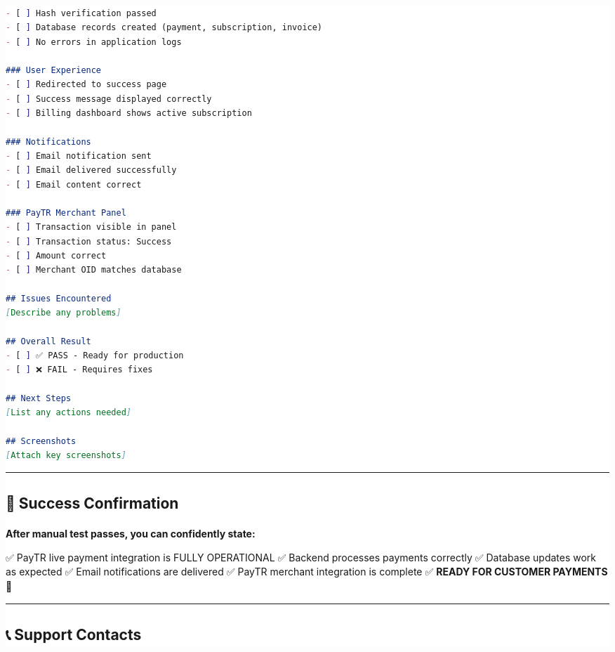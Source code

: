 ```markdown
- [ ] Hash verification passed
- [ ] Database records created (payment, subscription, invoice)
- [ ] No errors in application logs

### User Experience
- [ ] Redirected to success page
- [ ] Success message displayed correctly
- [ ] Billing dashboard shows active subscription

### Notifications
- [ ] Email notification sent
- [ ] Email delivered successfully
- [ ] Email content correct

### PayTR Merchant Panel
- [ ] Transaction visible in panel
- [ ] Transaction status: Success
- [ ] Amount correct
- [ ] Merchant OID matches database

## Issues Encountered
[Describe any problems]

## Overall Result
- [ ] ✅ PASS - Ready for production
- [ ] ❌ FAIL - Requires fixes

## Next Steps
[List any actions needed]

## Screenshots
[Attach key screenshots]
```

---

## 🎯 Success Confirmation

**After manual test passes, you can confidently state:**

✅ PayTR live payment integration is FULLY OPERATIONAL
✅ Backend processes payments correctly
✅ Database updates work as expected
✅ Email notifications are delivered
✅ PayTR merchant integration is complete
✅ **READY FOR CUSTOMER PAYMENTS** 🚀

---

## 📞 Support Contacts
